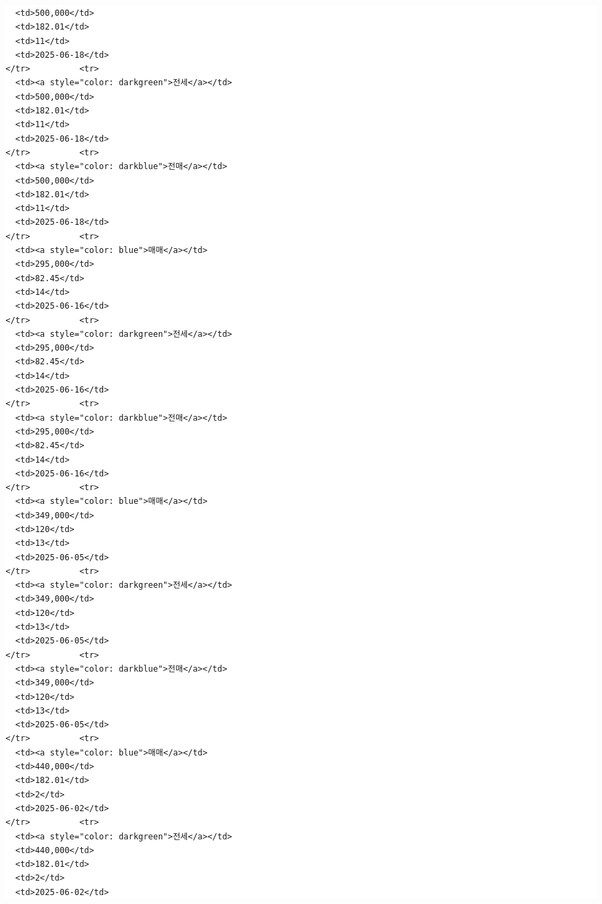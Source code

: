       <td>500,000</td>
      <td>182.01</td>
      <td>11</td>
      <td>2025-06-18</td>
    </tr>          <tr>
      <td><a style="color: darkgreen">전세</a></td>
      <td>500,000</td>
      <td>182.01</td>
      <td>11</td>
      <td>2025-06-18</td>
    </tr>          <tr>
      <td><a style="color: darkblue">전매</a></td>
      <td>500,000</td>
      <td>182.01</td>
      <td>11</td>
      <td>2025-06-18</td>
    </tr>          <tr>
      <td><a style="color: blue">매매</a></td>
      <td>295,000</td>
      <td>82.45</td>
      <td>14</td>
      <td>2025-06-16</td>
    </tr>          <tr>
      <td><a style="color: darkgreen">전세</a></td>
      <td>295,000</td>
      <td>82.45</td>
      <td>14</td>
      <td>2025-06-16</td>
    </tr>          <tr>
      <td><a style="color: darkblue">전매</a></td>
      <td>295,000</td>
      <td>82.45</td>
      <td>14</td>
      <td>2025-06-16</td>
    </tr>          <tr>
      <td><a style="color: blue">매매</a></td>
      <td>349,000</td>
      <td>120</td>
      <td>13</td>
      <td>2025-06-05</td>
    </tr>          <tr>
      <td><a style="color: darkgreen">전세</a></td>
      <td>349,000</td>
      <td>120</td>
      <td>13</td>
      <td>2025-06-05</td>
    </tr>          <tr>
      <td><a style="color: darkblue">전매</a></td>
      <td>349,000</td>
      <td>120</td>
      <td>13</td>
      <td>2025-06-05</td>
    </tr>          <tr>
      <td><a style="color: blue">매매</a></td>
      <td>440,000</td>
      <td>182.01</td>
      <td>2</td>
      <td>2025-06-02</td>
    </tr>          <tr>
      <td><a style="color: darkgreen">전세</a></td>
      <td>440,000</td>
      <td>182.01</td>
      <td>2</td>
      <td>2025-06-02</td>